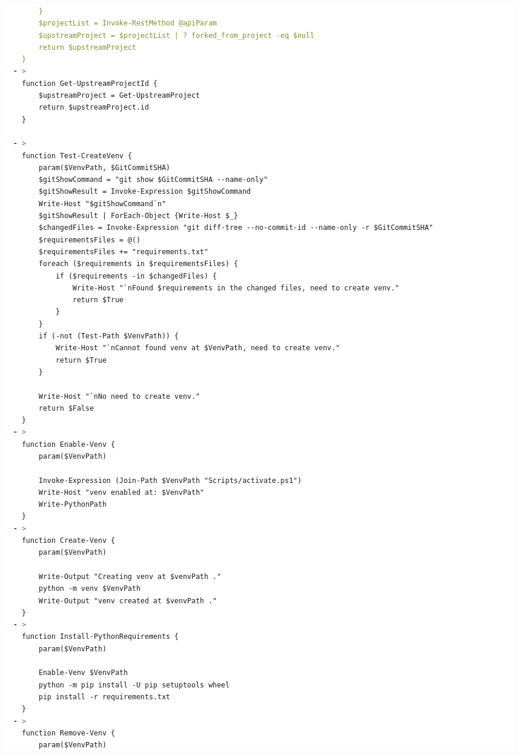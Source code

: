 ```yaml
        }
        $projectList = Invoke-RestMethod @apiParam
        $upstreamProject = $projectList | ? forked_from_project -eq $null
        return $upstreamProject
    }
  - >
    function Get-UpstreamProjectId {
        $upstreamProject = Get-UpstreamProject
        return $upstreamProject.id
    }

  - >
    function Test-CreateVenv {
        param($VenvPath, $GitCommitSHA)
        $gitShowCommand = "git show $GitCommitSHA --name-only"
        $gitShowResult = Invoke-Expression $gitShowCommand
        Write-Host "$gitShowCommand`n"
        $gitShowResult | ForEach-Object {Write-Host $_}
        $changedFiles = Invoke-Expression "git diff-tree --no-commit-id --name-only -r $GitCommitSHA"
        $requirementsFiles = @()
        $requirementsFiles += "requirements.txt"
        foreach ($requirements in $requirementsFiles) {
            if ($requirements -in $changedFiles) {
                Write-Host "`nFound $requirements in the changed files, need to create venv."
                return $True
            }
        }
        if (-not (Test-Path $VenvPath)) {
            Write-Host "`nCannot found venv at $VenvPath, need to create venv."
            return $True
        }

        Write-Host "`nNo need to create venv."
        return $False
    }
  - >
    function Enable-Venv {
        param($VenvPath)

        Invoke-Expression (Join-Path $VenvPath "Scripts/activate.ps1")
        Write-Host "venv enabled at: $VenvPath"
        Write-PythonPath
    }
  - >
    function Create-Venv {
        param($VenvPath)

        Write-Output "Creating venv at $venvPath ."
        python -m venv $VenvPath
        Write-Output "venv created at $venvPath ."
    }
  - >
    function Install-PythonRequirements {
        param($VenvPath)

        Enable-Venv $VenvPath
        python -m pip install -U pip setuptools wheel
        pip install -r requirements.txt
    }
  - >
    function Remove-Venv {
        param($VenvPath)
```